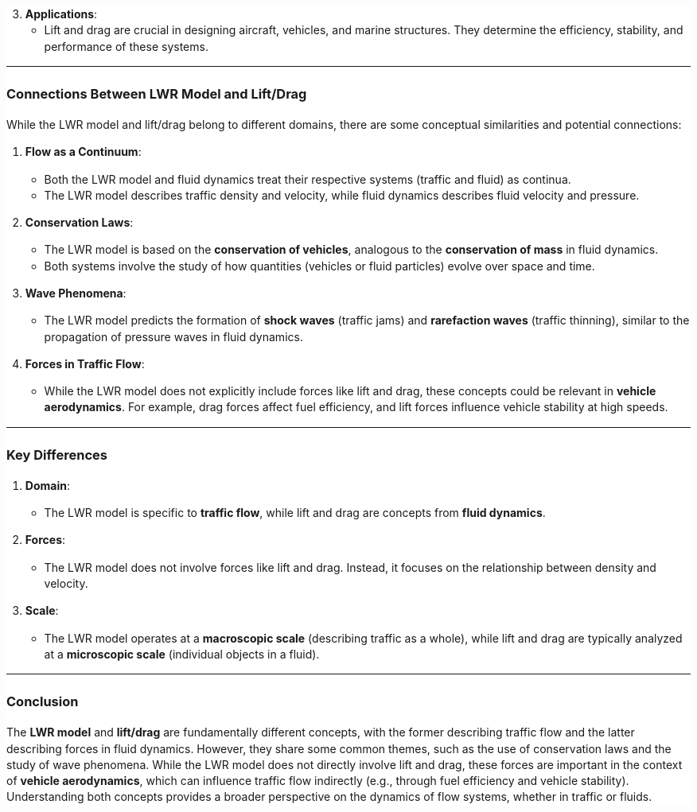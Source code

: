 3. **Applications**:
   - Lift and drag are crucial in designing aircraft, vehicles, and marine structures. They determine the efficiency, stability, and performance of these systems.

---

### **Connections Between LWR Model and Lift/Drag**
While the LWR model and lift/drag belong to different domains, there are some conceptual similarities and potential connections:

1. **Flow as a Continuum**:
   - Both the LWR model and fluid dynamics treat their respective systems (traffic and fluid) as continua.
   - The LWR model describes traffic density and velocity, while fluid dynamics describes fluid velocity and pressure.

2. **Conservation Laws**:
   - The LWR model is based on the **conservation of vehicles**, analogous to the **conservation of mass** in fluid dynamics.
   - Both systems involve the study of how quantities (vehicles or fluid particles) evolve over space and time.

3. **Wave Phenomena**:
   - The LWR model predicts the formation of **shock waves** (traffic jams) and **rarefaction waves** (traffic thinning), similar to the propagation of pressure waves in fluid dynamics.

4. **Forces in Traffic Flow**:
   - While the LWR model does not explicitly include forces like lift and drag, these concepts could be relevant in **vehicle aerodynamics**. For example, drag forces affect fuel efficiency, and lift forces influence vehicle stability at high speeds.

---

### **Key Differences**
1. **Domain**:
   - The LWR model is specific to **traffic flow**, while lift and drag are concepts from **fluid dynamics**.

2. **Forces**:
   - The LWR model does not involve forces like lift and drag. Instead, it focuses on the relationship between density and velocity.

3. **Scale**:
   - The LWR model operates at a **macroscopic scale** (describing traffic as a whole), while lift and drag are typically analyzed at a **microscopic scale** (individual objects in a fluid).

---

### **Conclusion**
The **LWR model** and **lift/drag** are fundamentally different concepts, with the former describing traffic flow and the latter describing forces in fluid dynamics. However, they share some common themes, such as the use of conservation laws and the study of wave phenomena. While the LWR model does not directly involve lift and drag, these forces are important in the context of **vehicle aerodynamics**, which can influence traffic flow indirectly (e.g., through fuel efficiency and vehicle stability). Understanding both concepts provides a broader perspective on the dynamics of flow systems, whether in traffic or fluids.
